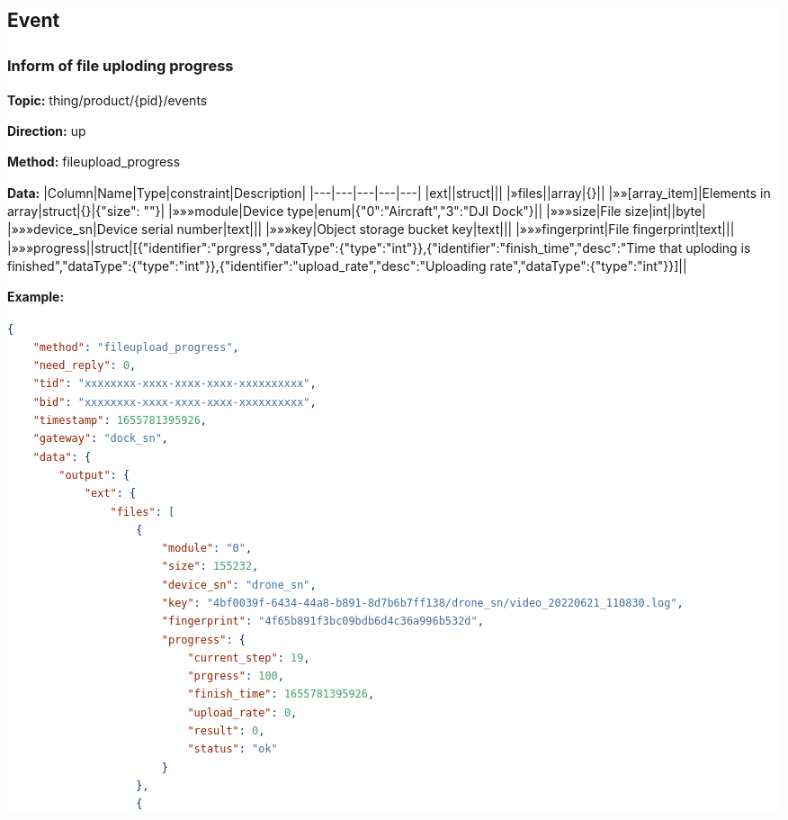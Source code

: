 




 ## Event 

### Inform of file uploding progress
**Topic:** thing/product/{pid}/events

**Direction:** up

**Method:** fileupload_progress

**Data:** 
|Column|Name|Type|constraint|Description|
|---|---|---|---|---|
|ext||struct||| 
  |»files||array|{}||
|»»[array_item]|Elements in array|struct|{}|{"size": ""}|
 |»»»module|Device type|enum|{&#34;0&#34;:&#34;Aircraft&#34;,&#34;3&#34;:&#34;DJI Dock&#34;}||
|»»»size|File size|int||byte|
|»»»device_sn|Device serial number|text|||
|»»»key|Object storage bucket key|text|||
|»»»fingerprint|File fingerprint|text|||
|»»»progress||struct|[{&#34;identifier&#34;:&#34;prgress&#34;,&#34;dataType&#34;:{&#34;type&#34;:&#34;int&#34;}},{&#34;identifier&#34;:&#34;finish_time&#34;,&#34;desc&#34;:&#34;Time that uploding is finished&#34;,&#34;dataType&#34;:{&#34;type&#34;:&#34;int&#34;}},{&#34;identifier&#34;:&#34;upload_rate&#34;,&#34;desc&#34;:&#34;Uploading rate&#34;,&#34;dataType&#34;:{&#34;type&#34;:&#34;int&#34;}}]||

         
    

 
 
**Example:** 
```json
{
	"method": "fileupload_progress",
	"need_reply": 0,
	"tid": "xxxxxxxx-xxxx-xxxx-xxxx-xxxxxxxxxx",
	"bid": "xxxxxxxx-xxxx-xxxx-xxxx-xxxxxxxxxx",
	"timestamp": 1655781395926,
	"gateway": "dock_sn",
	"data": {
		"output": {
			"ext": {
				"files": [
					{
						"module": "0",
						"size": 155232,
						"device_sn": "drone_sn",
						"key": "4bf0039f-6434-44a8-b891-8d7b6b7ff138/drone_sn/video_20220621_110830.log",
						"fingerprint": "4f65b891f3bc09bdb6d4c36a996b532d",
						"progress": {
							"current_step": 19,
							"prgress": 100,
							"finish_time": 1655781395926,
							"upload_rate": 0,
							"result": 0,
							"status": "ok"
						}
					},
					{
```